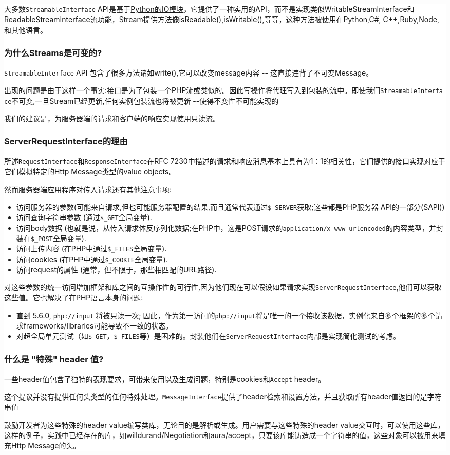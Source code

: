 大多数`StreamableInterface` API是基于[Python的IO模块](http://docs.python.org/3.1/library/io.html)，它提供了一种实用的API，而不是实现类似WritableStreamInterface和ReadableStreamInterface流功能，Stream提供方法像isReadable(),isWritable(),等等，这种方法被使用在Python,[C#, C++](http://msdn.microsoft.com/en-us/library/system.io.stream.aspx),[Ruby](http://www.ruby-doc.org/core-2.0.0/IO.html),[Node](http://nodejs.org/api/stream.html),和其他语言。

### 为什么Streams是可变的?

`StreamableInterface` API 包含了很多方法诸如write(),它可以改变message内容 -- 这直接违背了不可变Message。

出现的问题是由于这样一个事实:接口是为了包装一个PHP流或类似的。因此写操作将代理写入到包装的流中。即使我们`StreamableInterface`不可变,一旦Stream已经更新,任何实例包装流也将被更新 --使得不变性不可能实现的

我们的建议是，为服务器端的请求和客户端的响应实现使用只读流。

### ServerRequestInterface的理由

所述`RequestInterface`和`ResponseInterface`在[RFC 7230](http://www.ietf.org/rfc/rfc7230.txt)中描述的请求和响应消息基本上具有为1：1的相关性，它们提供的接口实现对应于它们模拟特定的Http Message类型的value objects。

然而服务器端应用程序对传入请求还有其他注意事项:

- 访问服务器的参数(可能来自请求,但也可能服务器配置的结果,而且通常代表通过`$_SERVER`获取;这些都是PHP服务器 API的一部分(SAPI))
- 访问查询字符串参数 (通过`$_GET`全局变量).
- 访问body数据 (也就是说，从传入请求体反序列化数据;在PHP中，这是POST请求的`application/x-www-urlencoded`的内容类型，并封装在`$_POST`全局变量).
- 访问上传内容 (在PHP中通过`$_FILES`全局变量).
- 访问cookies (在PHP中通过`$_COOKIE`全局变量).
- 访问request的属性 (通常，但不限于，那些相匹配的URL路径).

对这些参数的统一访问增加框架和库之间的互操作性的可行性,因为他们现在可以假设如果请求实现`ServerRequestInterface`,他们可以获取这些值。它也解决了在PHP语言本身的问题:

- 直到 5.6.0, `php://input` 将被只读一次; 因此，作为第一访问的`php://input`将是唯一的一个接收该数据，实例化来自多个框架的多个请求frameworks/libraries可能导致不一致的状态。
- 对超全局单元测试（如`$_GET`，`$_FILES`等）是困难的。封装他们在`ServerRequestInterface`内部是实现简化测试的考虑。

### 什么是 "特殊" header 值?

一些header值包含了独特的表现要求，可带来使用以及生成问题，特别是cookies和`Accept` header。

这个提议并没有提供任何头类型的任何特殊处理。`MessageInterface`提供了header检索和设置方法，并且获取所有header值返回的是字符串值

鼓励开发者为这些特殊的header value编写类库，无论目的是解析或生成。用户需要与这些特殊的header value交互时，可以使用这些库，这样的例子，实践中已经存在的库，如[willdurand/Negotiation](https://github.com/willdurand/Negotiation)和[aura/accept](https://github.com/pmjones/Aura.Accept)，只要该库能铸造成一个字符串的值，这些对象可以被用来填充Http Message的头。

